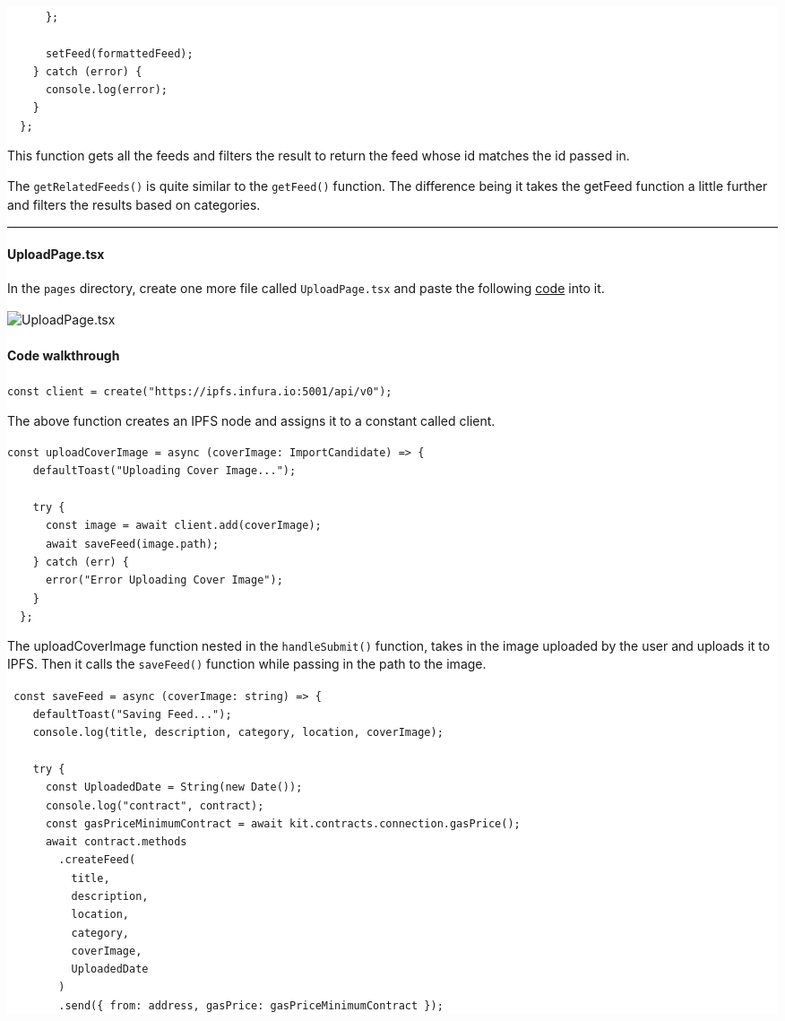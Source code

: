 ```
      };

      setFeed(formattedFeed);
    } catch (error) {
      console.log(error);
    }
  };
```

This function gets all the feeds and filters the result to return the feed whose id matches the id passed in.

The `getRelatedFeeds()` is quite similar to the `getFeed()` function. The difference being it takes the getFeed function a little further and filters the results based on categories.

---

#### UploadPage.tsx

In the `pages` directory, create one more file called `UploadPage.tsx` and paste the following [code](https://gist.github.com/Ernesto-tha-great/4fdbe33cefdd51c3dad5ca3895f12037) into it.

![UploadPage.tsx](https://miro.medium.com/max/4800/0*QTGglbBnVsH-LMNj)

#### Code walkthrough

```
const client = create("https://ipfs.infura.io:5001/api/v0");
```

The above function creates an IPFS node and assigns it to a constant called client.

```
const uploadCoverImage = async (coverImage: ImportCandidate) => {
    defaultToast("Uploading Cover Image...");

    try {
      const image = await client.add(coverImage);
      await saveFeed(image.path);
    } catch (err) {
      error("Error Uploading Cover Image");
    }
  };
```

The uploadCoverImage function nested in the `handleSubmit()` function, takes in the image uploaded by the user and uploads it to IPFS. Then it calls the `saveFeed()` function while passing in the path to the image.

```
 const saveFeed = async (coverImage: string) => {
    defaultToast("Saving Feed...");
    console.log(title, description, category, location, coverImage);

    try {
      const UploadedDate = String(new Date());
      console.log("contract", contract);
      const gasPriceMinimumContract = await kit.contracts.connection.gasPrice();
      await contract.methods
        .createFeed(
          title,
          description,
          location,
          category,
          coverImage,
          UploadedDate
        )
        .send({ from: address, gasPrice: gasPriceMinimumContract });
```